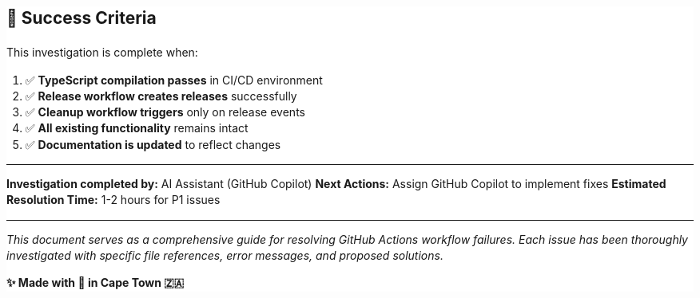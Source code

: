
## 🎯 Success Criteria

This investigation is complete when:

1. ✅ **TypeScript compilation passes** in CI/CD environment
2. ✅ **Release workflow creates releases** successfully
3. ✅ **Cleanup workflow triggers** only on release events
4. ✅ **All existing functionality** remains intact
5. ✅ **Documentation is updated** to reflect changes

---

**Investigation completed by:** AI Assistant (GitHub Copilot) **Next Actions:** Assign GitHub
Copilot to implement fixes **Estimated Resolution Time:** 1-2 hours for P1 issues

---

_This document serves as a comprehensive guide for resolving GitHub Actions workflow failures. Each
issue has been thoroughly investigated with specific file references, error messages, and proposed
solutions._

**✨ Made with 🧡 in Cape Town 🇿🇦**
